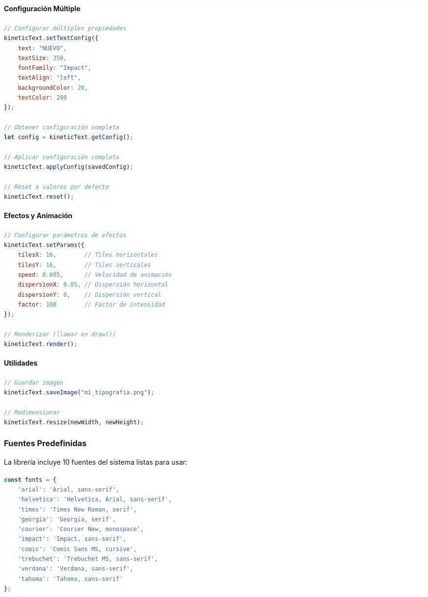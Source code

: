 #### Configuración Múltiple
```javascript
// Configurar múltiples propiedades
kineticText.setTextConfig({
    text: "NUEVO",
    textSize: 350,
    fontFamily: "Impact",
    textAlign: "left",
    backgroundColor: 20,
    textColor: 200
});

// Obtener configuración completa
let config = kineticText.getConfig();

// Aplicar configuración completa
kineticText.applyConfig(savedConfig);

// Reset a valores por defecto
kineticText.reset();
```

#### Efectos y Animación
```javascript
// Configurar parámetros de efectos
kineticText.setParams({
    tilesX: 16,        // Tiles horizontales
    tilesY: 16,        // Tiles verticales
    speed: 0.005,      // Velocidad de animación
    dispersionX: 0.05, // Dispersión horizontal
    dispersionY: 0,    // Dispersión vertical
    factor: 100        // Factor de intensidad
});

// Renderizar (llamar en draw())
kineticText.render();
```

#### Utilidades
```javascript
// Guardar imagen
kineticText.saveImage("mi_tipografia.png");

// Redimensionar
kineticText.resize(newWidth, newHeight);
```

### Fuentes Predefinidas

La librería incluye 10 fuentes del sistema listas para usar:

```javascript
const fonts = {
    'arial': 'Arial, sans-serif',
    'helvetica': 'Helvetica, Arial, sans-serif',
    'times': 'Times New Roman, serif',
    'georgia': 'Georgia, serif',
    'courier': 'Courier New, monospace',
    'impact': 'Impact, sans-serif',
    'comic': 'Comic Sans MS, cursive',
    'trebuchet': 'Trebuchet MS, sans-serif',
    'verdana': 'Verdana, sans-serif',
    'tahoma': 'Tahoma, sans-serif'
};

```